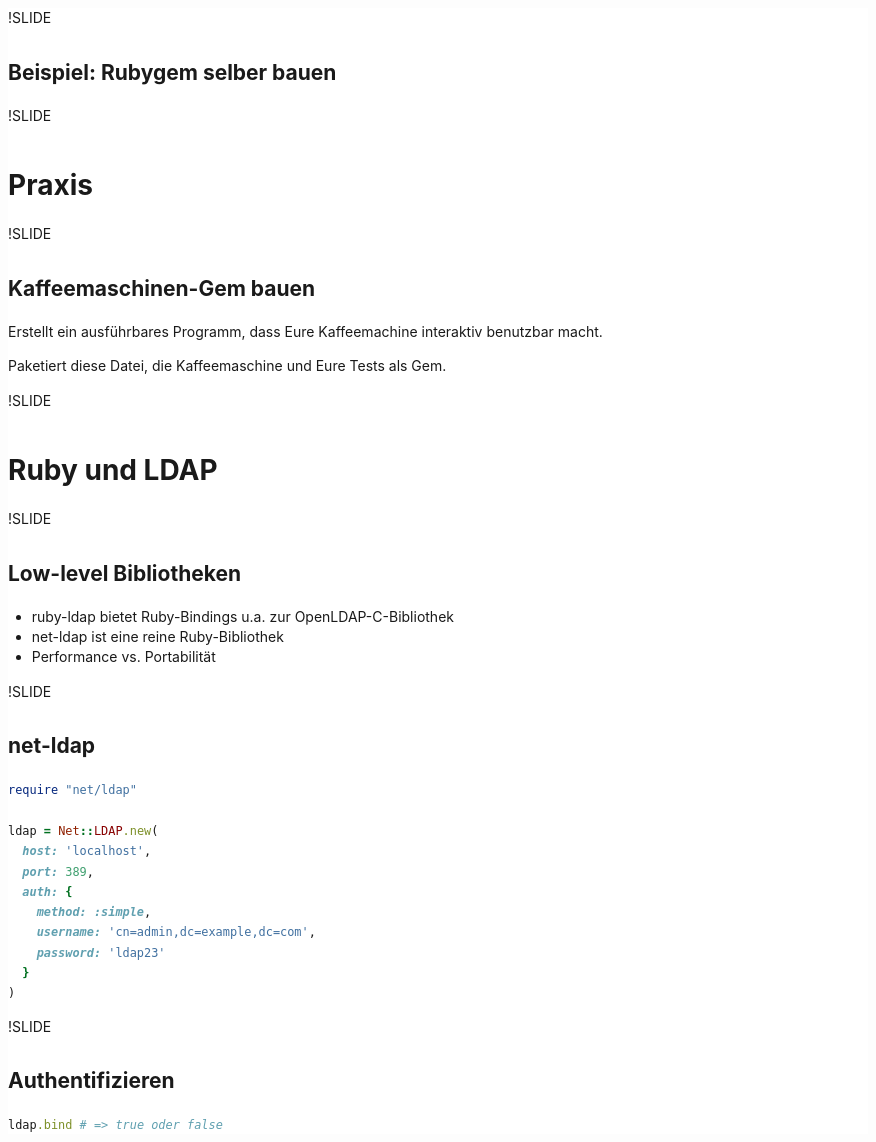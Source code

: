 !SLIDE

## Beispiel: Rubygem selber bauen

!SLIDE

# Praxis

!SLIDE

## Kaffeemaschinen-Gem bauen

Erstellt ein ausführbares Programm, dass Eure Kaffeemachine interaktiv benutzbar macht.

Paketiert diese Datei, die Kaffeemaschine und Eure Tests als Gem.

!SLIDE

# Ruby und LDAP

!SLIDE

## Low-level Bibliotheken

* ruby-ldap bietet Ruby-Bindings u.a. zur OpenLDAP-C-Bibliothek
* net-ldap ist eine reine Ruby-Bibliothek
* Performance vs. Portabilität

!SLIDE

## net-ldap

~~~~ruby
require "net/ldap"

ldap = Net::LDAP.new(
  host: 'localhost',
  port: 389,
  auth: {
    method: :simple,
    username: 'cn=admin,dc=example,dc=com',
    password: 'ldap23'
  }
)
~~~~

!SLIDE

## Authentifizieren

~~~~ruby
ldap.bind # => true oder false
~~~~
